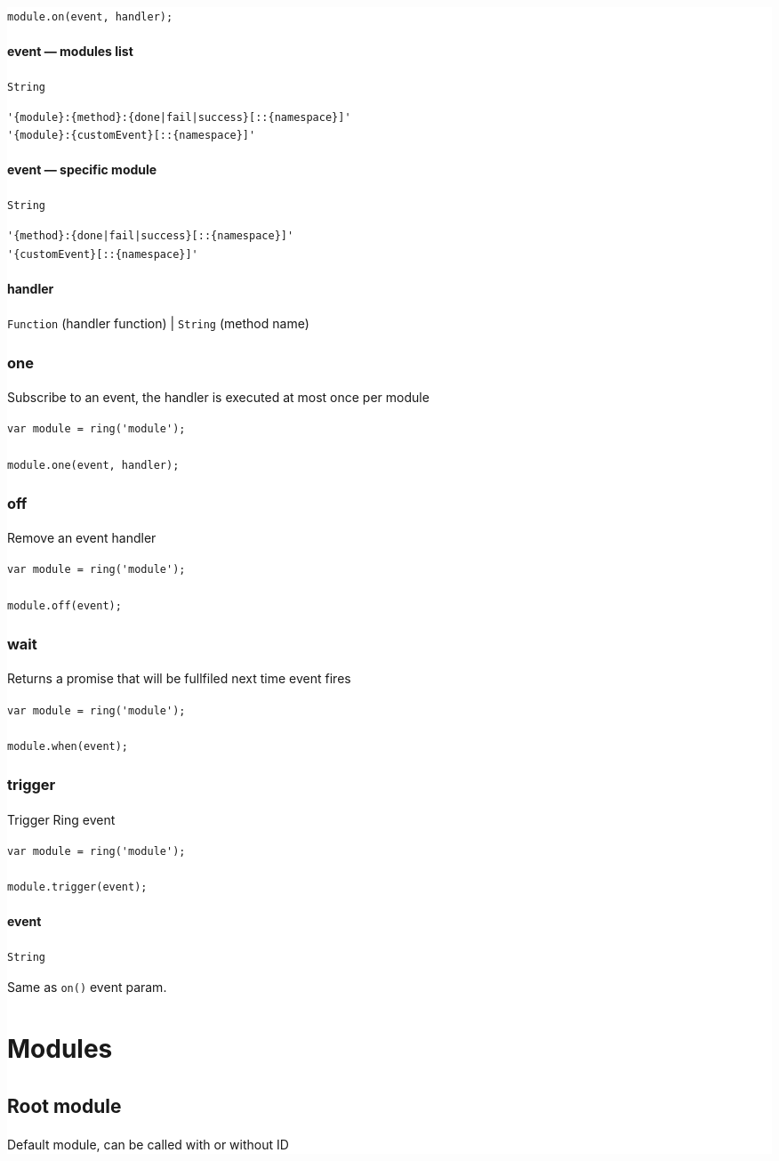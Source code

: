     module.on(event, handler);


#### event — modules list
`String`

    '{module}:{method}:{done|fail|success}[::{namespace}]'
    '{module}:{customEvent}[::{namespace}]'

#### event — specific module
`String`

    '{method}:{done|fail|success}[::{namespace}]'
    '{customEvent}[::{namespace}]'

#### handler
`Function` (handler function) | `String` (method name)

### one
Subscribe to an event, the handler is executed at most once per module

    var module = ring('module');

    module.one(event, handler);

### off
Remove an event handler

    var module = ring('module');

    module.off(event);

### wait
Returns a promise that will be fullfiled next time event fires

    var module = ring('module');

    module.when(event);

### trigger
Trigger Ring event

    var module = ring('module');

    module.trigger(event);

#### event
`String`

Same as `on()` event param.

# Modules

## Root module
Default module, can be called with or without ID
